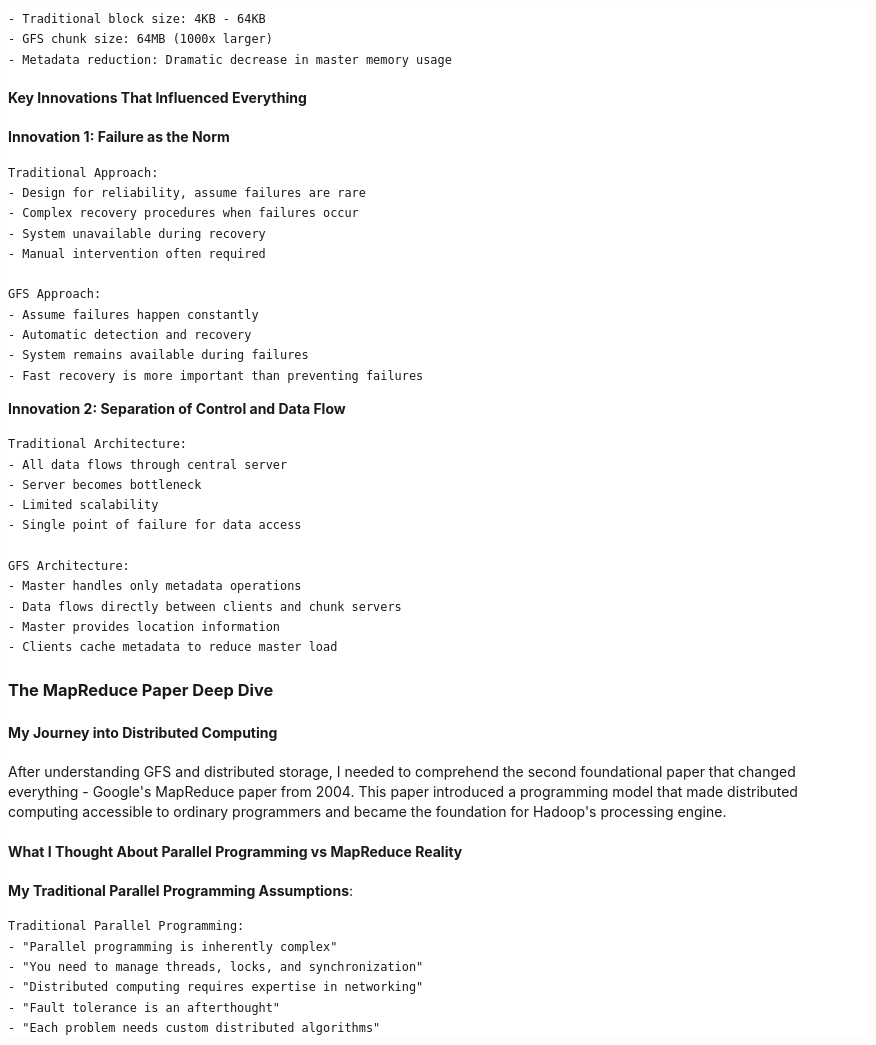 ```
- Traditional block size: 4KB - 64KB
- GFS chunk size: 64MB (1000x larger)
- Metadata reduction: Dramatic decrease in master memory usage
```

#### Key Innovations That Influenced Everything

**Innovation 1: Failure as the Norm**
```
Traditional Approach:
- Design for reliability, assume failures are rare
- Complex recovery procedures when failures occur
- System unavailable during recovery
- Manual intervention often required

GFS Approach:
- Assume failures happen constantly
- Automatic detection and recovery
- System remains available during failures
- Fast recovery is more important than preventing failures
```

**Innovation 2: Separation of Control and Data Flow**
```
Traditional Architecture:
- All data flows through central server
- Server becomes bottleneck
- Limited scalability
- Single point of failure for data access

GFS Architecture:
- Master handles only metadata operations
- Data flows directly between clients and chunk servers
- Master provides location information
- Clients cache metadata to reduce master load
```

### The MapReduce Paper Deep Dive

#### My Journey into Distributed Computing

After understanding GFS and distributed storage, I needed to comprehend the second foundational paper that changed everything - Google's MapReduce paper from 2004. This paper introduced a programming model that made distributed computing accessible to ordinary programmers and became the foundation for Hadoop's processing engine.

#### What I Thought About Parallel Programming vs MapReduce Reality

**My Traditional Parallel Programming Assumptions**:
```
Traditional Parallel Programming:
- "Parallel programming is inherently complex"
- "You need to manage threads, locks, and synchronization"
- "Distributed computing requires expertise in networking"
- "Fault tolerance is an afterthought"
- "Each problem needs custom distributed algorithms"
```
